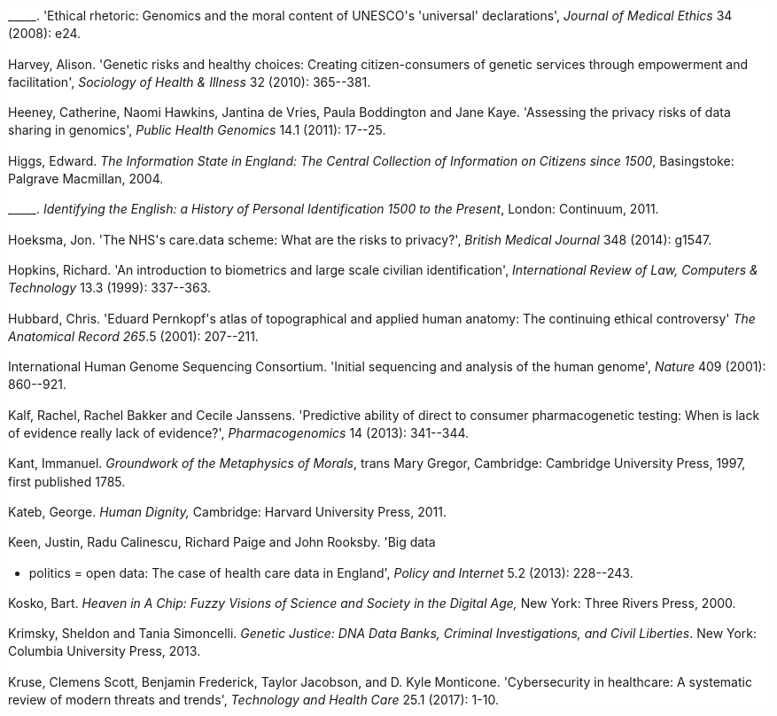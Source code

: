 \_\_\_\_\_. 'Ethical rhetoric: Genomics and the moral content of UNESCO's
'universal' declarations', *Journal of Medical Ethics* 34 (2008): e24.

Harvey, Alison. 'Genetic risks and healthy choices: Creating
citizen-consumers of genetic services through empowerment and
facilitation', *Sociology of Health & Illness* 32 (2010): 365--381.

Heeney, Catherine, Naomi Hawkins, Jantina de Vries, Paula Boddington and
Jane Kaye. 'Assessing the privacy risks of data sharing in genomics',
*Public Health Genomics* 14.1 (2011): 17--25.

Higgs, Edward. *The Information State in England: The Central Collection
of Information on Citizens since 1500*, Basingstoke: Palgrave Macmillan,
2004.

\_\_\_\_\_. *Identifying the English: a History of Personal Identification 1500
to the Present*, London: Continuum, 2011.

Hoeksma, Jon. 'The NHS's care.data scheme: What are the risks to
privacy?', *British Medical Journal* 348 (2014): g1547.

Hopkins, Richard. 'An introduction to biometrics and large scale
civilian identification', *International Review of Law, Computers &
Technology* 13.3 (1999): 337--363.

Hubbard, Chris. 'Eduard Pernkopf's atlas of topographical and applied
human anatomy: The continuing ethical controversy' *The Anatomical
Record* *265*.5 (2001): 207--211.

International Human Genome Sequencing Consortium. 'Initial sequencing
and analysis of the human genome', *Nature* 409 (2001): 860--921.

Kalf, Rachel, Rachel Bakker and Cecile Janssens. 'Predictive ability of
direct to consumer pharmacogenetic testing: When is lack of evidence
really lack of evidence?', *Pharmacogenomics* 14 (2013): 341--344.

Kant, Immanuel. *Groundwork of the Metaphysics of Morals*, trans Mary
Gregor, Cambridge: Cambridge University Press, 1997, first published
1785.

Kateb, George. *Human Dignity,* Cambridge: Harvard University Press,
2011.

Keen, Justin, Radu Calinescu, Richard Paige and John Rooksby. 'Big data
+ politics = open data: The case of health care data in England',
*Policy and Internet* 5.2 (2013): 228--243.

Kosko, Bart. *Heaven in A Chip: Fuzzy Visions of Science and Society in
the Digital Age,* New York: Three Rivers Press, 2000.

Krimsky, Sheldon and Tania Simoncelli. *Genetic Justice: DNA Data Banks,
Criminal Investigations, and Civil Liberties*. New York: Columbia
University Press, 2013.

Kruse, Clemens Scott, Benjamin Frederick, Taylor Jacobson, and D. Kyle
Monticone. 'Cybersecurity in healthcare: A systematic review of modern
threats and trends', *Technology and Health Care* 25.1 (2017): 1-10.
